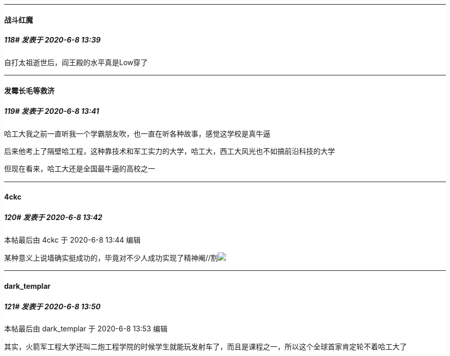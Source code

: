 





-----

####  战斗红魔  
##### 118#       发表于 2020-6-8 13:39




自打太祖逝世后，阎王殿的水平真是Low穿了







-----

####  发霉长毛等救济  
##### 119#       发表于 2020-6-8 13:41




哈工大我之前一直听我一个学霸朋友吹，也一直在听各种故事，感觉这学校是真牛逼

后来他考上了隔壁哈工程，这种靠技术和军工实力的大学，哈工大，西工大风光也不如搞前沿科技的大学

但现在看来，哈工大还是全国最牛逼的高校之一







-----

####  4ckc  
##### 120#       发表于 2020-6-8 13:42



 本帖最后由 4ckc 于 2020-6-8 13:44 编辑 

某种意义上说墙确实挺成功的，毕竟对不少人成功实现了精神阉//割<img src="https://static.saraba1st.com/image/smiley/face2017/067.png" referrerpolicy="no-referrer">







-----

####  dark_templar  
##### 121#       发表于 2020-6-8 13:50



 本帖最后由 dark_templar 于 2020-6-8 13:53 编辑 

其实，火箭军工程大学还叫二炮工程学院的时候学生就能玩发射车了，而且是课程之一，所以这个全球首家肯定轮不着哈工大了
